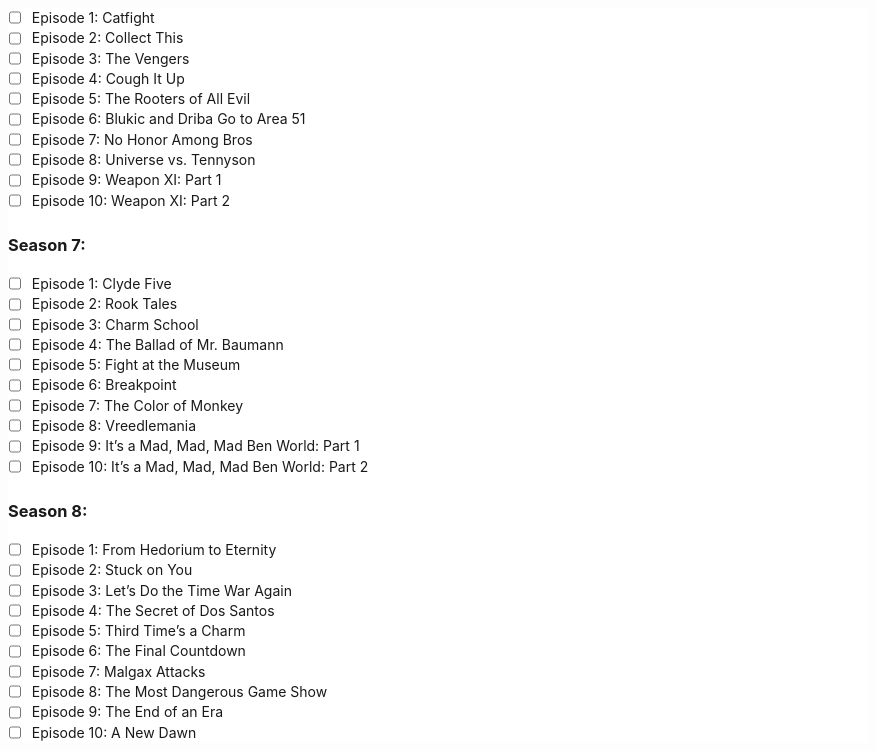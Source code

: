 - [ ] Episode 1: Catfight
- [ ] Episode 2: Collect This
- [ ] Episode 3: The Vengers
- [ ] Episode 4: Cough It Up
- [ ] Episode 5: The Rooters of All Evil
- [ ] Episode 6: Blukic and Driba Go to Area 51
- [ ] Episode 7: No Honor Among Bros
- [ ] Episode 8: Universe vs. Tennyson
- [ ] Episode 9: Weapon XI: Part 1
- [ ] Episode 10: Weapon XI: Part 2

### Season 7:

- [ ] Episode 1: Clyde Five
- [ ] Episode 2: Rook Tales
- [ ] Episode 3: Charm School
- [ ] Episode 4: The Ballad of Mr. Baumann
- [ ] Episode 5: Fight at the Museum
- [ ] Episode 6: Breakpoint
- [ ] Episode 7: The Color of Monkey
- [ ] Episode 8: Vreedlemania
- [ ] Episode 9: It’s a Mad, Mad, Mad Ben World: Part 1
- [ ] Episode 10: It’s a Mad, Mad, Mad Ben World: Part 2

### Season 8:

- [ ] Episode 1: From Hedorium to Eternity
- [ ] Episode 2: Stuck on You
- [ ] Episode 3: Let’s Do the Time War Again
- [ ] Episode 4: The Secret of Dos Santos
- [ ] Episode 5: Third Time’s a Charm
- [ ] Episode 6: The Final Countdown
- [ ] Episode 7: Malgax Attacks
- [ ] Episode 8: The Most Dangerous Game Show
- [ ] Episode 9: The End of an Era
- [ ] Episode 10: A New Dawn